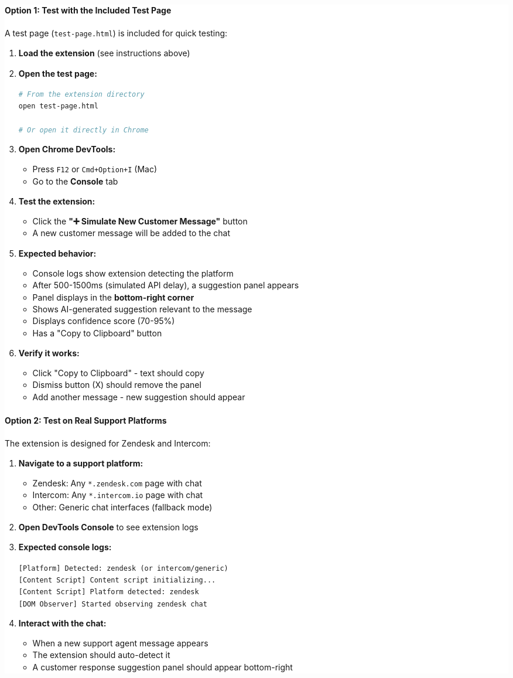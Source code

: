 #### Option 1: Test with the Included Test Page

A test page (`test-page.html`) is included for quick testing:

1. **Load the extension** (see instructions above)

2. **Open the test page:**
   ```bash
   # From the extension directory
   open test-page.html

   # Or open it directly in Chrome
   ```

3. **Open Chrome DevTools:**
   - Press `F12` or `Cmd+Option+I` (Mac)
   - Go to the **Console** tab

4. **Test the extension:**
   - Click the **"➕ Simulate New Customer Message"** button
   - A new customer message will be added to the chat

5. **Expected behavior:**
   - Console logs show extension detecting the platform
   - After 500-1500ms (simulated API delay), a suggestion panel appears
   - Panel displays in the **bottom-right corner**
   - Shows AI-generated suggestion relevant to the message
   - Displays confidence score (70-95%)
   - Has a "Copy to Clipboard" button

6. **Verify it works:**
   - Click "Copy to Clipboard" - text should copy
   - Dismiss button (X) should remove the panel
   - Add another message - new suggestion should appear

#### Option 2: Test on Real Support Platforms

The extension is designed for Zendesk and Intercom:

1. **Navigate to a support platform:**
   - Zendesk: Any `*.zendesk.com` page with chat
   - Intercom: Any `*.intercom.io` page with chat
   - Other: Generic chat interfaces (fallback mode)

2. **Open DevTools Console** to see extension logs

3. **Expected console logs:**
   ```
   [Platform] Detected: zendesk (or intercom/generic)
   [Content Script] Content script initializing...
   [Content Script] Platform detected: zendesk
   [DOM Observer] Started observing zendesk chat
   ```

4. **Interact with the chat:**
   - When a new support agent message appears
   - The extension should auto-detect it
   - A customer response suggestion panel should appear bottom-right
